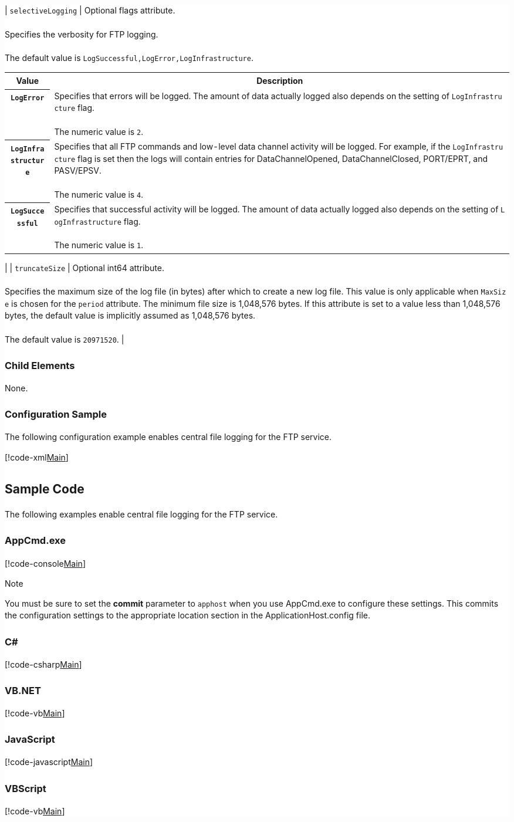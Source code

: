 | `selectiveLogging` | Optional flags attribute.<br><br>Specifies the verbosity for FTP logging.<br><br>The default value is `LogSuccessful,LogError,LogInfrastructure`. <table> <tbody> <tr> <th>Value</th> <th>Description</th></tr> <tr> <th><code>LogError</code></th> <td>Specifies that errors will be logged. The amount of data actually logged also depends on the setting of <code>LogInfrastructure</code> flag.<br><br>The numeric value is <code>2</code>.</td></tr> <tr> <th><code>LogInfrastructure</code></th> <td>Specifies that all FTP commands and low-level data channel activity will be logged. For example, if the <code>LogInfrastructure</code> flag is set then the logs will contain entries for DataChannelOpened, DataChannelClosed, PORT/EPRT, and PASV/EPSV.<br><br>The numeric value is <code>4</code>.</td></tr> <tr> <th><code>LogSuccessful</code></th> <td>Specifies that successful activity will be logged. The amount of data actually logged also depends on the setting of <code>LogInfrastructure</code> flag.<br><br>The numeric value is <code>1</code>.</td></tr></tbody></table> |
| `truncateSize` | Optional int64 attribute.<br><br>Specifies the maximum size of the log file (in bytes) after which to create a new log file. This value is only applicable when `MaxSize` is chosen for the `period` attribute. The minimum file size is 1,048,576 bytes. If this attribute is set to a value less than 1,048,576 bytes, the default value is implicitly assumed as 1,048,576 bytes.<br><br>The default value is `20971520`. |

### Child Elements

None.

### Configuration Sample

The following configuration example enables central file logging for the FTP service.

[!code-xml[Main](centralLogFile/samples/sample1.xml)]

<a id="006"></a>
## Sample Code

The following examples enable central file logging for the FTP service.

### AppCmd.exe

[!code-console[Main](centralLogFile/samples/sample2.cmd)]

> [!NOTE]
> You must be sure to set the **commit** parameter to `apphost` when you use AppCmd.exe to configure these settings. This commits the configuration settings to the appropriate location section in the ApplicationHost.config file.

### C#

[!code-csharp[Main](centralLogFile/samples/sample3.cs)]

### VB.NET

[!code-vb[Main](centralLogFile/samples/sample4.vb)]

### JavaScript

[!code-javascript[Main](centralLogFile/samples/sample5.js)]

### VBScript

[!code-vb[Main](centralLogFile/samples/sample6.vb)]